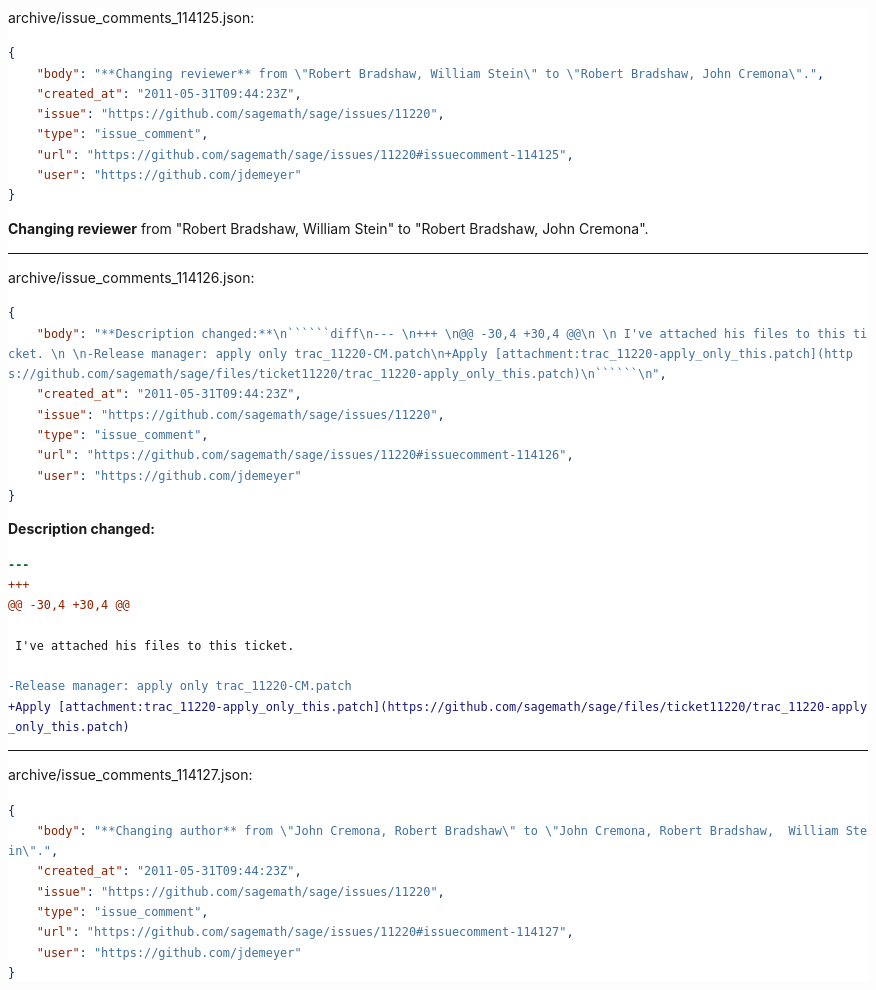 archive/issue_comments_114125.json:
```json
{
    "body": "**Changing reviewer** from \"Robert Bradshaw, William Stein\" to \"Robert Bradshaw, John Cremona\".",
    "created_at": "2011-05-31T09:44:23Z",
    "issue": "https://github.com/sagemath/sage/issues/11220",
    "type": "issue_comment",
    "url": "https://github.com/sagemath/sage/issues/11220#issuecomment-114125",
    "user": "https://github.com/jdemeyer"
}
```

**Changing reviewer** from "Robert Bradshaw, William Stein" to "Robert Bradshaw, John Cremona".



---

archive/issue_comments_114126.json:
```json
{
    "body": "**Description changed:**\n``````diff\n--- \n+++ \n@@ -30,4 +30,4 @@\n \n I've attached his files to this ticket. \n \n-Release manager: apply only trac_11220-CM.patch\n+Apply [attachment:trac_11220-apply_only_this.patch](https://github.com/sagemath/sage/files/ticket11220/trac_11220-apply_only_this.patch)\n``````\n",
    "created_at": "2011-05-31T09:44:23Z",
    "issue": "https://github.com/sagemath/sage/issues/11220",
    "type": "issue_comment",
    "url": "https://github.com/sagemath/sage/issues/11220#issuecomment-114126",
    "user": "https://github.com/jdemeyer"
}
```

**Description changed:**
``````diff
--- 
+++ 
@@ -30,4 +30,4 @@
 
 I've attached his files to this ticket. 
 
-Release manager: apply only trac_11220-CM.patch
+Apply [attachment:trac_11220-apply_only_this.patch](https://github.com/sagemath/sage/files/ticket11220/trac_11220-apply_only_this.patch)
``````




---

archive/issue_comments_114127.json:
```json
{
    "body": "**Changing author** from \"John Cremona, Robert Bradshaw\" to \"John Cremona, Robert Bradshaw,  William Stein\".",
    "created_at": "2011-05-31T09:44:23Z",
    "issue": "https://github.com/sagemath/sage/issues/11220",
    "type": "issue_comment",
    "url": "https://github.com/sagemath/sage/issues/11220#issuecomment-114127",
    "user": "https://github.com/jdemeyer"
}
```
